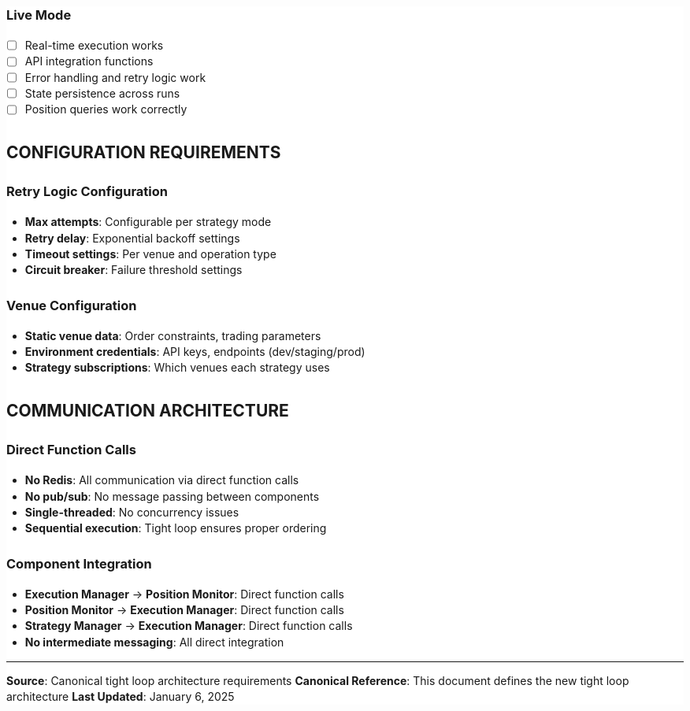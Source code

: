 ### Live Mode
- [ ] Real-time execution works
- [ ] API integration functions
- [ ] Error handling and retry logic work
- [ ] State persistence across runs
- [ ] Position queries work correctly

## CONFIGURATION REQUIREMENTS

### Retry Logic Configuration
- **Max attempts**: Configurable per strategy mode
- **Retry delay**: Exponential backoff settings
- **Timeout settings**: Per venue and operation type
- **Circuit breaker**: Failure threshold settings

### Venue Configuration
- **Static venue data**: Order constraints, trading parameters
- **Environment credentials**: API keys, endpoints (dev/staging/prod)
- **Strategy subscriptions**: Which venues each strategy uses

## COMMUNICATION ARCHITECTURE

### Direct Function Calls
- **No Redis**: All communication via direct function calls
- **No pub/sub**: No message passing between components
- **Single-threaded**: No concurrency issues
- **Sequential execution**: Tight loop ensures proper ordering

### Component Integration
- **Execution Manager** → **Position Monitor**: Direct function calls
- **Position Monitor** → **Execution Manager**: Direct function calls
- **Strategy Manager** → **Execution Manager**: Direct function calls
- **No intermediate messaging**: All direct integration

---

**Source**: Canonical tight loop architecture requirements
**Canonical Reference**: This document defines the new tight loop architecture
**Last Updated**: January 6, 2025